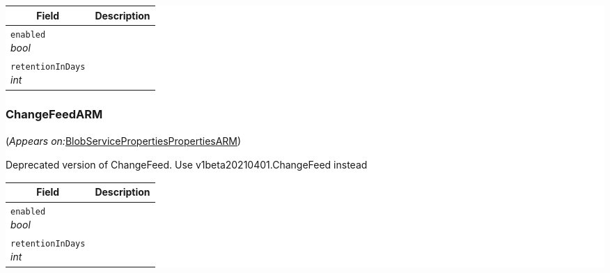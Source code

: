 <table>
<thead>
<tr>
<th>Field</th>
<th>Description</th>
</tr>
</thead>
<tbody>
<tr>
<td>
<code>enabled</code><br/>
<em>
bool
</em>
</td>
<td>
</td>
</tr>
<tr>
<td>
<code>retentionInDays</code><br/>
<em>
int
</em>
</td>
<td>
</td>
</tr>
</tbody>
</table>
<h3 id="storage.azure.com/v1alpha1api20210401.ChangeFeedARM">ChangeFeedARM
</h3>
<p>
(<em>Appears on:</em><a href="#storage.azure.com/v1alpha1api20210401.BlobServicePropertiesPropertiesARM">BlobServicePropertiesPropertiesARM</a>)
</p>
<div>
<p>Deprecated version of ChangeFeed. Use v1beta20210401.ChangeFeed instead</p>
</div>
<table>
<thead>
<tr>
<th>Field</th>
<th>Description</th>
</tr>
</thead>
<tbody>
<tr>
<td>
<code>enabled</code><br/>
<em>
bool
</em>
</td>
<td>
</td>
</tr>
<tr>
<td>
<code>retentionInDays</code><br/>
<em>
int
</em>
</td>